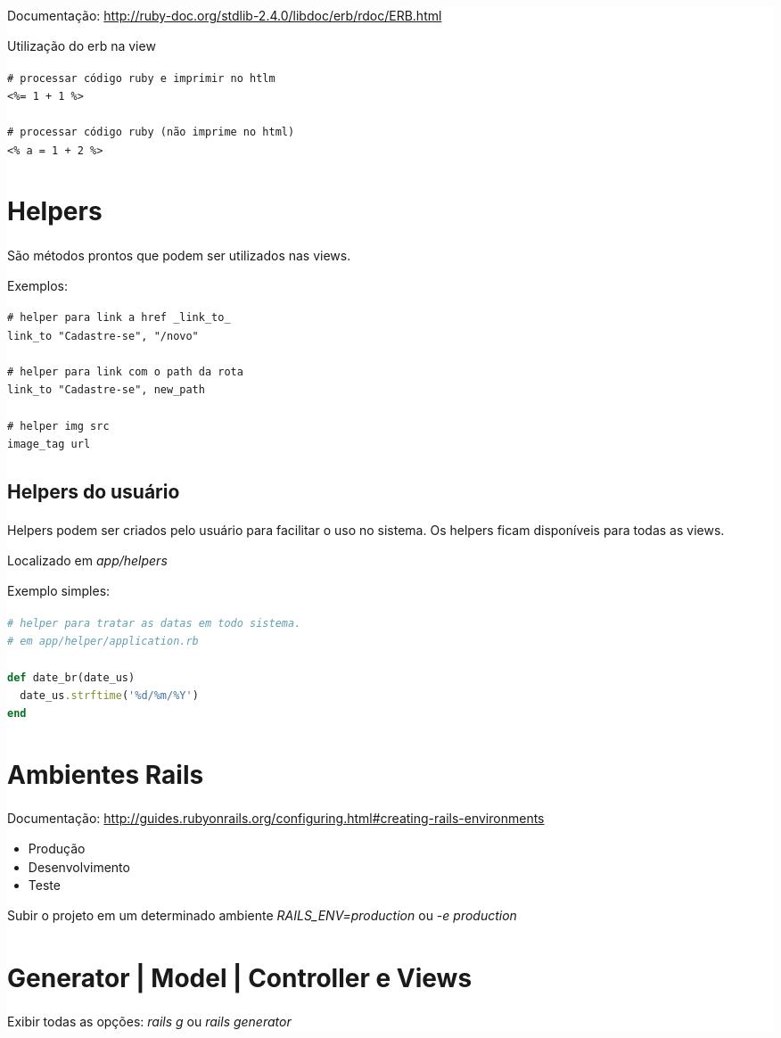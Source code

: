 Documentação: http://ruby-doc.org/stdlib-2.4.0/libdoc/erb/rdoc/ERB.html

Utilização do erb na view
```
# processar código ruby e imprimir no htlm
<%= 1 + 1 %>

# processar código ruby (não imprime no html)
<% a = 1 + 2 %>
```

# Helpers
São métodos prontos que podem ser utilizados nas views.

Exemplos:
```
# helper para link a href _link_to_
link_to "Cadastre-se", "/novo"

# helper para link com o path da rota
link_to "Cadastre-se", new_path

# helper img src
image_tag url
```

## Helpers do usuário
Helpers podem ser criados pelo usuário para facilitar o uso no sistema. Os helpers ficam disponíveis para todas as views.

Localizado em _app/helpers_ 

Exemplo simples:
```ruby
# helper para tratar as datas em todo sistema.
# em app/helper/application.rb

def date_br(date_us)
  date_us.strftime('%d/%m/%Y')
end
```

# Ambientes Rails
Documentação: http://guides.rubyonrails.org/configuring.html#creating-rails-environments
- Produção
- Desenvolvimento
- Teste

Subir o projeto em um determinado ambiente _RAILS_ENV=production_ ou _-e production_

# Generator | Model | Controller e Views
Exibir todas as opções: _rails g_ ou _rails generator_
